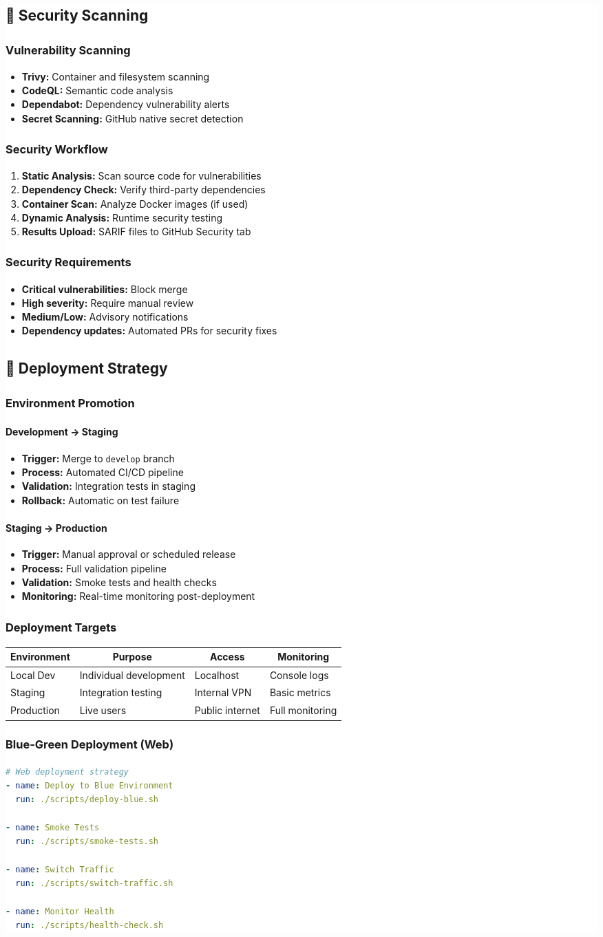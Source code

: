 ## 🔐 Security Scanning

### Vulnerability Scanning
- **Trivy:** Container and filesystem scanning
- **CodeQL:** Semantic code analysis
- **Dependabot:** Dependency vulnerability alerts
- **Secret Scanning:** GitHub native secret detection

### Security Workflow
1. **Static Analysis:** Scan source code for vulnerabilities
2. **Dependency Check:** Verify third-party dependencies
3. **Container Scan:** Analyze Docker images (if used)
4. **Dynamic Analysis:** Runtime security testing
5. **Results Upload:** SARIF files to GitHub Security tab

### Security Requirements
- **Critical vulnerabilities:** Block merge
- **High severity:** Require manual review
- **Medium/Low:** Advisory notifications
- **Dependency updates:** Automated PRs for security fixes

## 🚀 Deployment Strategy

### Environment Promotion

#### Development → Staging
- **Trigger:** Merge to `develop` branch
- **Process:** Automated CI/CD pipeline
- **Validation:** Integration tests in staging
- **Rollback:** Automatic on test failure

#### Staging → Production
- **Trigger:** Manual approval or scheduled release
- **Process:** Full validation pipeline
- **Validation:** Smoke tests and health checks
- **Monitoring:** Real-time monitoring post-deployment

### Deployment Targets

| Environment | Purpose | Access | Monitoring |
|-------------|---------|--------|------------|
| Local Dev | Individual development | Localhost | Console logs |
| Staging | Integration testing | Internal VPN | Basic metrics |
| Production | Live users | Public internet | Full monitoring |

### Blue-Green Deployment (Web)
```yaml
# Web deployment strategy
- name: Deploy to Blue Environment
  run: ./scripts/deploy-blue.sh
  
- name: Smoke Tests
  run: ./scripts/smoke-tests.sh
  
- name: Switch Traffic
  run: ./scripts/switch-traffic.sh
  
- name: Monitor Health
  run: ./scripts/health-check.sh
```